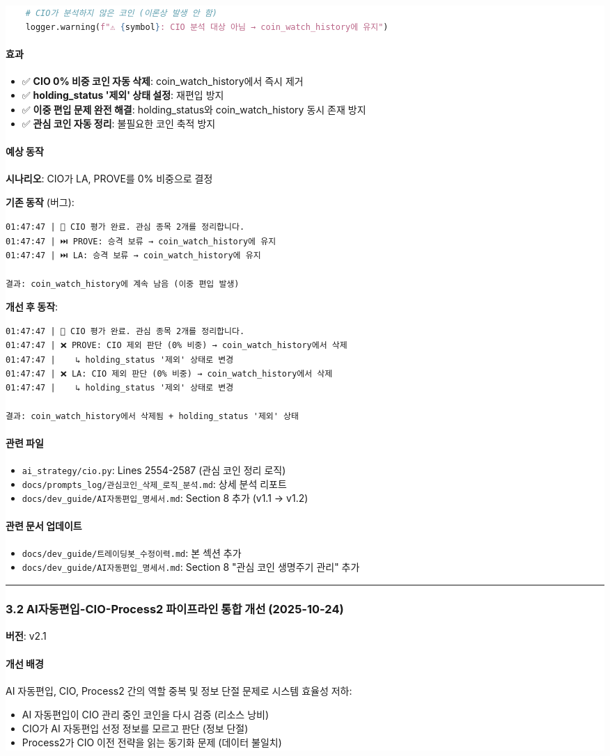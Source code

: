 ```python
    # CIO가 분석하지 않은 코인 (이론상 발생 안 함)
    logger.warning(f"⚠️ {symbol}: CIO 분석 대상 아님 → coin_watch_history에 유지")
```

#### 효과

- ✅ **CIO 0% 비중 코인 자동 삭제**: coin_watch_history에서 즉시 제거
- ✅ **holding_status '제외' 상태 설정**: 재편입 방지
- ✅ **이중 편입 문제 완전 해결**: holding_status와 coin_watch_history 동시 존재 방지
- ✅ **관심 코인 자동 정리**: 불필요한 코인 축적 방지

#### 예상 동작

**시나리오**: CIO가 LA, PROVE를 0% 비중으로 결정

**기존 동작** (버그):
```
01:47:47 | 🧹 CIO 평가 완료. 관심 종목 2개를 정리합니다.
01:47:47 | ⏭️ PROVE: 승격 보류 → coin_watch_history에 유지
01:47:47 | ⏭️ LA: 승격 보류 → coin_watch_history에 유지

결과: coin_watch_history에 계속 남음 (이중 편입 발생)
```

**개선 후 동작**:
```
01:47:47 | 🧹 CIO 평가 완료. 관심 종목 2개를 정리합니다.
01:47:47 | ❌ PROVE: CIO 제외 판단 (0% 비중) → coin_watch_history에서 삭제
01:47:47 |    ↳ holding_status '제외' 상태로 변경
01:47:47 | ❌ LA: CIO 제외 판단 (0% 비중) → coin_watch_history에서 삭제
01:47:47 |    ↳ holding_status '제외' 상태로 변경

결과: coin_watch_history에서 삭제됨 + holding_status '제외' 상태
```

#### 관련 파일

- `ai_strategy/cio.py`: Lines 2554-2587 (관심 코인 정리 로직)
- `docs/prompts_log/관심코인_삭제_로직_분석.md`: 상세 분석 리포트
- `docs/dev_guide/AI자동편입_명세서.md`: Section 8 추가 (v1.1 → v1.2)

#### 관련 문서 업데이트

- `docs/dev_guide/트레이딩봇_수정이력.md`: 본 섹션 추가
- `docs/dev_guide/AI자동편입_명세서.md`: Section 8 "관심 코인 생명주기 관리" 추가

---

### 3.2 AI자동편입-CIO-Process2 파이프라인 통합 개선 (2025-10-24)

**버전**: v2.1

#### 개선 배경

AI 자동편입, CIO, Process2 간의 역할 중복 및 정보 단절 문제로 시스템 효율성 저하:
- AI 자동편입이 CIO 관리 중인 코인을 다시 검증 (리소스 낭비)
- CIO가 AI 자동편입 선정 정보를 모르고 판단 (정보 단절)
- Process2가 CIO 이전 전략을 읽는 동기화 문제 (데이터 불일치)
